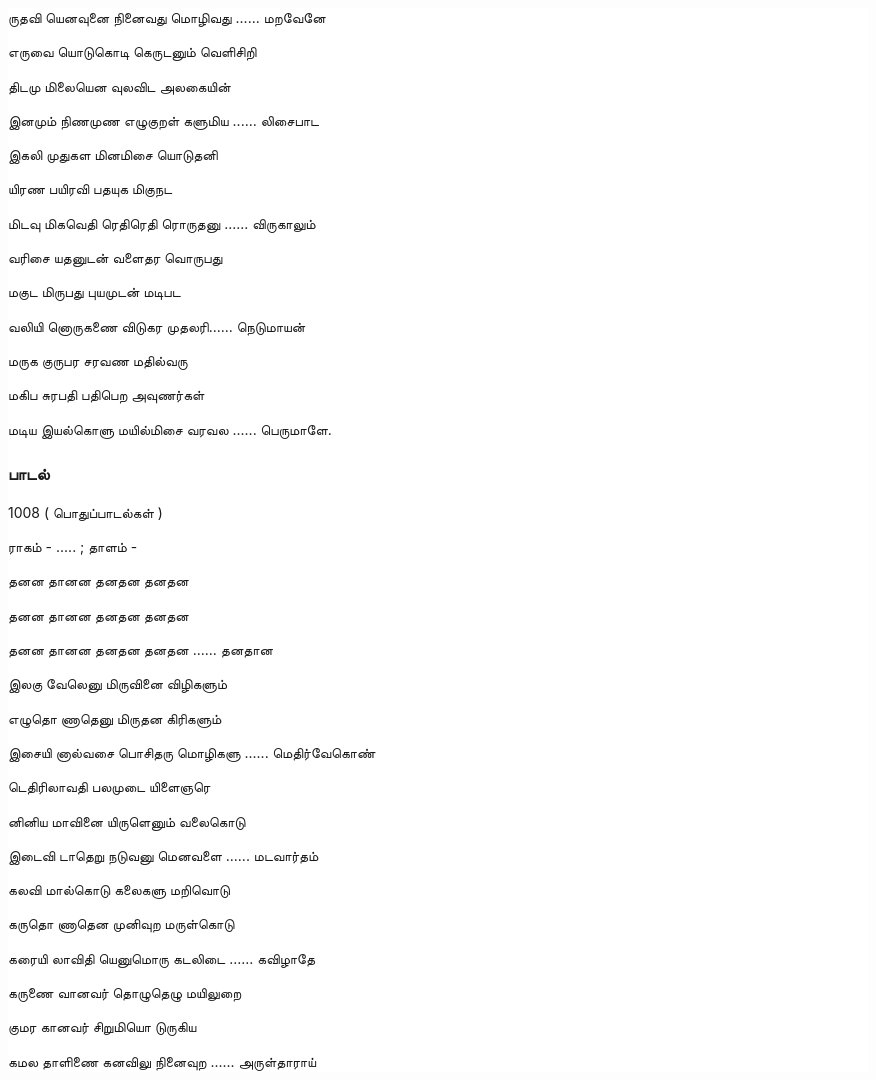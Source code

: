 ருதவி யெனவுனை நினைவது மொழிவது ...... மறவேனே  

எருவை யொடுகொடி கெருடனும் வெளிசிறி  

திடமு மிலையென வுலவிட அலகையின்  

இனமும் நிணமுண எழுகுறள் களுமிய ...... லிசைபாட  

இகலி முதுகள மினமிசை யொடுதனி  

யிரண பயிரவி பதயுக மிகுநட  

மிடவு மிகவெதி ரெதிரெதி ரொருதனு ...... விருகாலும்  

வரிசை யதனுடன் வளைதர வொருபது  

மகுட மிருபது புயமுடன் மடிபட  

வலியி னொருகணை விடுகர முதலரி...... நெடுமாயன்  

மருக குருபர சரவண மதில்வரு  

மகிப சுரபதி பதிபெற அவுணர்கள்  

மடிய இயல்கொளு மயில்மிசை வரவல ...... பெருமாளே.  

  

### பாடல்

 1008 ( பொதுப்பாடல்கள் )  

  

ராகம் - ..... ; தாளம் -  

தனன தானன தனதன தனதன  

தனன தானன தனதன தனதன  

தனன தானன தனதன தனதன ...... தனதான  

இலகு வேலெனு மிருவினை விழிகளும்  

எழுதொ ணாதெனு மிருதன கிரிகளும்  

இசையி னால்வசை பொசிதரு மொழிகளு ...... மெதிர்வேகொண்  

டெதிரிலாவதி பலமுடை யிளைஞரெ  

னினிய மாவினை யிருளெனும் வலைகொடு  

இடைவி டாதெறு நடுவனு மெனவளை ...... மடவார்தம்  

கலவி மால்கொடு கலைகளு மறிவொடு  

கருதொ ணாதென முனிவுற மருள்கொடு  

கரையி லாவிதி யெனுமொரு கடலிடை ...... கவிழாதே  

கருணை வானவர் தொழுதெழு மயிலுறை  

குமர கானவர் சிறுமியொ டுருகிய  

கமல தாளிணை கனவிலு நினைவுற ...... அருள்தாராய்  
